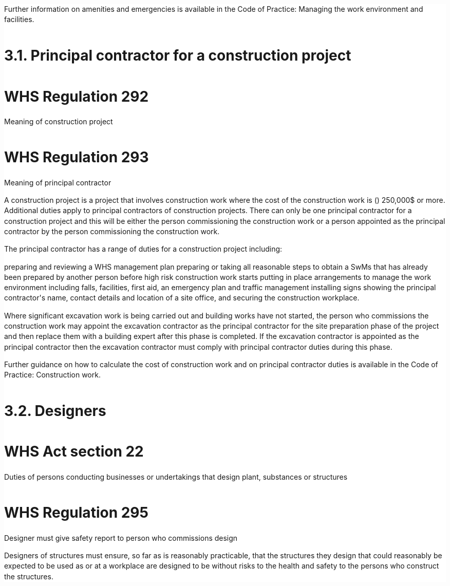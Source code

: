 Further information on amenities and emergencies is available in the Code of Practice: Managing the work environment and facilities.

# 3.1. Principal contractor for a construction project

# WHS Regulation 292

Meaning of construction project

# WHS Regulation 293

Meaning of principal contractor

A construction project is a project that involves construction work where the cost of the construction work is \(\) 250,000$ or more. Additional duties apply to principal contractors of construction projects. There can only be one principal contractor for a construction project and this will be either the person commissioning the construction work or a person appointed as the principal contractor by the person commissioning the construction work.

The principal contractor has a range of duties for a construction project including:

preparing and reviewing a WHS management plan preparing or taking all reasonable steps to obtain a SwMs that has already been prepared by another person before high risk construction work starts putting in place arrangements to manage the work environment including falls, facilities, first aid, an emergency plan and traffic management installing signs showing the principal contractor's name, contact details and location of a site office, and securing the construction workplace.

Where significant excavation work is being carried out and building works have not started, the person who commissions the construction work may appoint the excavation contractor as the principal contractor for the site preparation phase of the project and then replace them with a building expert after this phase is completed. If the excavation contractor is appointed as the principal contractor then the excavation contractor must comply with principal contractor duties during this phase.

Further guidance on how to calculate the cost of construction work and on principal contractor duties is available in the Code of Practice: Construction work.

# 3.2. Designers

# WHS Act section 22

Duties of persons conducting businesses or undertakings that design plant, substances or structures

# WHS Regulation 295

Designer must give safety report to person who commissions design

Designers of structures must ensure, so far as is reasonably practicable, that the structures they design that could reasonably be expected to be used as or at a workplace are designed to be without risks to the health and safety to the persons who construct the structures.
